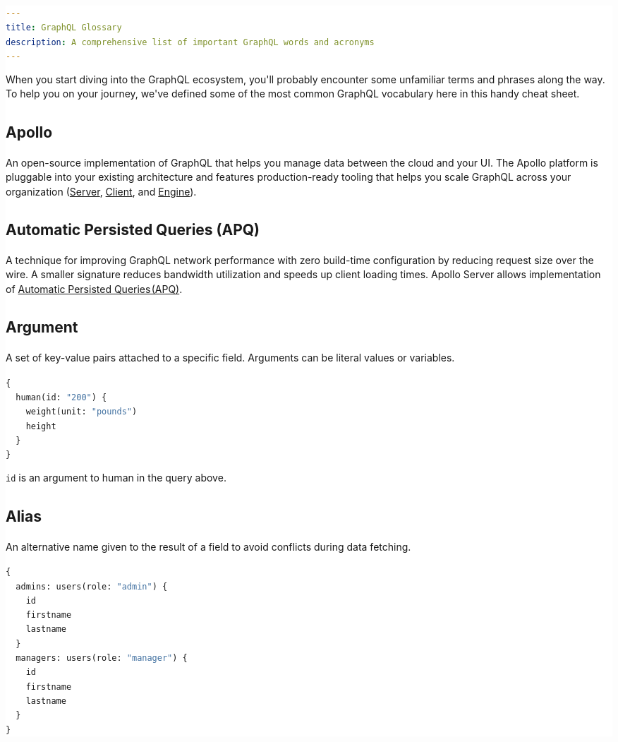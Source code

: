 ```yaml
---
title: GraphQL Glossary
description: A comprehensive list of important GraphQL words and acronyms
---
```


When you start diving into the GraphQL ecosystem, you'll probably encounter some unfamiliar terms and phrases along the way. To help you on your journey, we've defined some of the most common GraphQL vocabulary here in this handy cheat sheet.

## Apollo

An open-source implementation of GraphQL that helps you manage data between the cloud and your UI. The Apollo platform is pluggable into your existing architecture and features production-ready tooling that helps you scale GraphQL across your organization ([Server](https://www.apollographql.com/docs/apollo-server/getting-started.html), [Client](https://www.apollographql.com/docs/react/), and [Engine](https://www.apollographql.com/docs/engine/)).

## Automatic Persisted Queries (APQ)

A technique for improving GraphQL network performance with zero build-time configuration by reducing request size over the wire. A smaller signature reduces bandwidth utilization and speeds up client loading times. Apollo Server allows implementation of [Automatic Persisted Queries (APQ)](https://www.apollographql.com/docs/guides/performance.html#automatic-persisted-queries).

## Argument

A set of key-value pairs attached to a specific field. Arguments can be literal values or variables.

```graphql
{
  human(id: "200") {
    weight(unit: "pounds")
    height
  }
}
```

`id` is an argument to human in the query above.

## Alias

An alternative name given to the result of a field to avoid conflicts during data fetching.

```graphql
{
  admins: users(role: "admin") {
    id
    firstname
    lastname
  }
  managers: users(role: "manager") {
    id
    firstname
    lastname
  }
}
```
